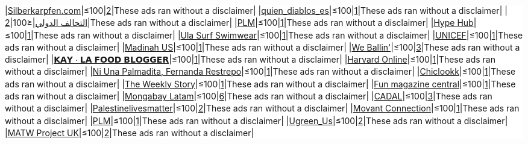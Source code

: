 |[Silberkarpfen.com](https://www.facebook.com/109519018895096)|≤100|[2](https://www.facebook.com/ads/library/?active_status=all&ad_type=political_and_issue_ads&country=PA&view_all_page_id=109519018895096&search_type=page&media_type=all)|These ads ran without a disclaimer|
|[quien_diablos_es](https://www.facebook.com/100822359567241)|≤100|[1](https://www.facebook.com/ads/library/?active_status=all&ad_type=political_and_issue_ads&country=PA&view_all_page_id=100822359567241&search_type=page&media_type=all)|These ads ran without a disclaimer|
|[التحالف الدولي](https://www.facebook.com/503569446649440)|≤100|[2](https://www.facebook.com/ads/library/?active_status=all&ad_type=political_and_issue_ads&country=PA&view_all_page_id=503569446649440&search_type=page&media_type=all)|These ads ran without a disclaimer|
|[PLM](https://www.facebook.com/394213003764633)|≤100|[1](https://www.facebook.com/ads/library/?active_status=all&ad_type=political_and_issue_ads&country=PA&view_all_page_id=394213003764633&search_type=page&media_type=all)|These ads ran without a disclaimer|
|[Hype Hub](https://www.facebook.com/104387498728560)|≤100|[1](https://www.facebook.com/ads/library/?active_status=all&ad_type=political_and_issue_ads&country=PA&view_all_page_id=104387498728560&search_type=page&media_type=all)|These ads ran without a disclaimer|
|[Ula Surf Swimwear](https://www.facebook.com/101418439625664)|≤100|[1](https://www.facebook.com/ads/library/?active_status=all&ad_type=political_and_issue_ads&country=PA&view_all_page_id=101418439625664&search_type=page&media_type=all)|These ads ran without a disclaimer|
|[UNICEF](https://www.facebook.com/68793499001)|≤100|[1](https://www.facebook.com/ads/library/?active_status=all&ad_type=political_and_issue_ads&country=PA&view_all_page_id=68793499001&search_type=page&media_type=all)|These ads ran without a disclaimer|
|[Madinah US](https://www.facebook.com/108245017766966)|≤100|[1](https://www.facebook.com/ads/library/?active_status=all&ad_type=political_and_issue_ads&country=PA&view_all_page_id=108245017766966&search_type=page&media_type=all)|These ads ran without a disclaimer|
|[We Ballin'](https://www.facebook.com/111237125287210)|≤100|[3](https://www.facebook.com/ads/library/?active_status=all&ad_type=political_and_issue_ads&country=PA&view_all_page_id=111237125287210&search_type=page&media_type=all)|These ads ran without a disclaimer|
|[𝗞𝗔𝗬 ∙ 𝗟𝗔 𝗙𝗢𝗢𝗗 𝗕𝗟𝗢𝗚𝗚𝗘𝗥](https://www.facebook.com/102690945081743)|≤100|[1](https://www.facebook.com/ads/library/?active_status=all&ad_type=political_and_issue_ads&country=PA&view_all_page_id=102690945081743&search_type=page&media_type=all)|These ads ran without a disclaimer|
|[Harvard Online](https://www.facebook.com/187429968296722)|≤100|[1](https://www.facebook.com/ads/library/?active_status=all&ad_type=political_and_issue_ads&country=PA&view_all_page_id=187429968296722&search_type=page&media_type=all)|These ads ran without a disclaimer|
|[Ni Una Palmadita, Fernanda Restrepo](https://www.facebook.com/1803279899993382)|≤100|[1](https://www.facebook.com/ads/library/?active_status=all&ad_type=political_and_issue_ads&country=PA&view_all_page_id=1803279899993382&search_type=page&media_type=all)|These ads ran without a disclaimer|
|[Chiclookk](https://www.facebook.com/302865479574021)|≤100|[1](https://www.facebook.com/ads/library/?active_status=all&ad_type=political_and_issue_ads&country=PA&view_all_page_id=302865479574021&search_type=page&media_type=all)|These ads ran without a disclaimer|
|[The Weekly Story](https://www.facebook.com/103604449302984)|≤100|[1](https://www.facebook.com/ads/library/?active_status=all&ad_type=political_and_issue_ads&country=PA&view_all_page_id=103604449302984&search_type=page&media_type=all)|These ads ran without a disclaimer|
|[Fun magazine central](https://www.facebook.com/187998337731736)|≤100|[1](https://www.facebook.com/ads/library/?active_status=all&ad_type=political_and_issue_ads&country=PA&view_all_page_id=187998337731736&search_type=page&media_type=all)|These ads ran without a disclaimer|
|[Mongabay Latam](https://www.facebook.com/1702138929926817)|≤100|[6](https://www.facebook.com/ads/library/?active_status=all&ad_type=political_and_issue_ads&country=PA&view_all_page_id=1702138929926817&search_type=page&media_type=all)|These ads ran without a disclaimer|
|[CADAL](https://www.facebook.com/110132152354600)|≤100|[3](https://www.facebook.com/ads/library/?active_status=all&ad_type=political_and_issue_ads&country=PA&view_all_page_id=110132152354600&search_type=page&media_type=all)|These ads ran without a disclaimer|
|[Palestinelivesmatter](https://www.facebook.com/211928638679961)|≤100|[2](https://www.facebook.com/ads/library/?active_status=all&ad_type=political_and_issue_ads&country=PA&view_all_page_id=211928638679961&search_type=page&media_type=all)|These ads ran without a disclaimer|
|[Movant Connection](https://www.facebook.com/100520825048827)|≤100|[1](https://www.facebook.com/ads/library/?active_status=all&ad_type=political_and_issue_ads&country=PA&view_all_page_id=100520825048827&search_type=page&media_type=all)|These ads ran without a disclaimer|
|[PLM](https://www.facebook.com/399159033271759)|≤100|[1](https://www.facebook.com/ads/library/?active_status=all&ad_type=political_and_issue_ads&country=PA&view_all_page_id=399159033271759&search_type=page&media_type=all)|These ads ran without a disclaimer|
|[Ugreen_Us](https://www.facebook.com/106882027720933)|≤100|[2](https://www.facebook.com/ads/library/?active_status=all&ad_type=political_and_issue_ads&country=PA&view_all_page_id=106882027720933&search_type=page&media_type=all)|These ads ran without a disclaimer|
|[MATW Project UK](https://www.facebook.com/108645754989425)|≤100|[2](https://www.facebook.com/ads/library/?active_status=all&ad_type=political_and_issue_ads&country=PA&view_all_page_id=108645754989425&search_type=page&media_type=all)|These ads ran without a disclaimer|